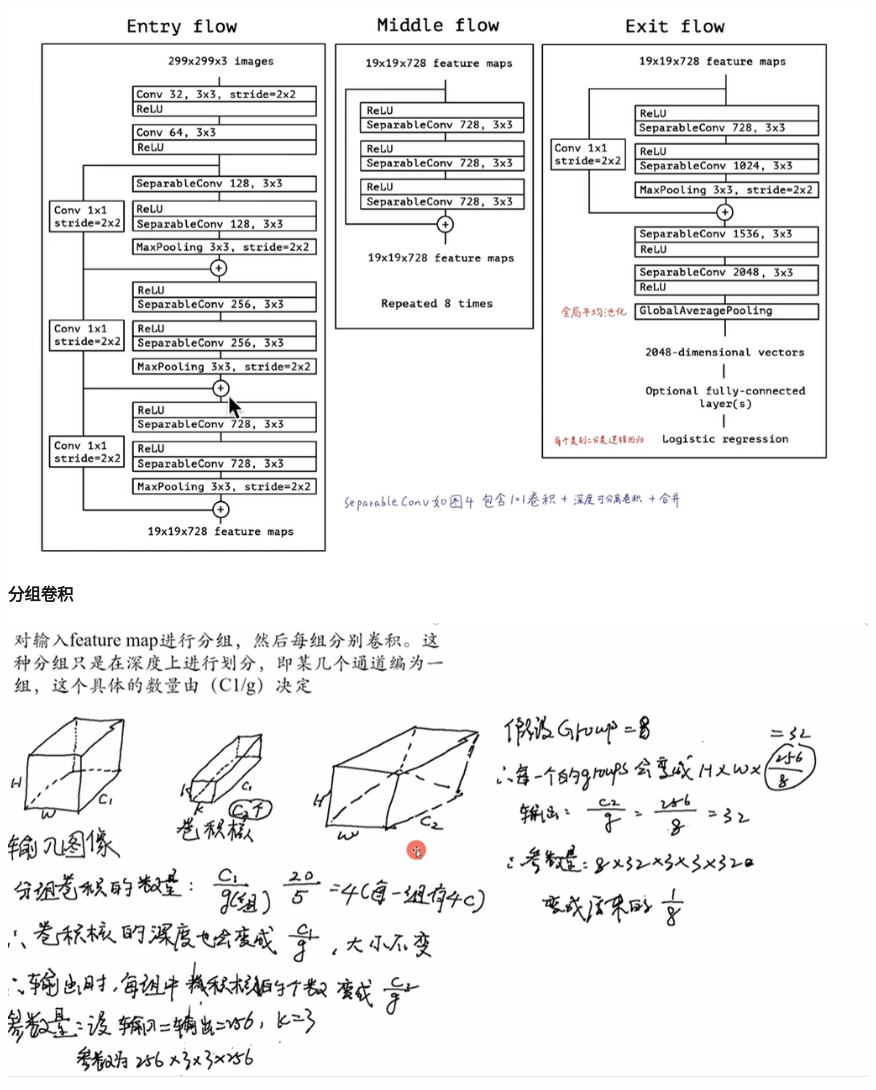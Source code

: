 ![1718364171409](.\images\1718364171409.png)

### 分组卷积

![1718368899184](.\images\1718368899184.png)
